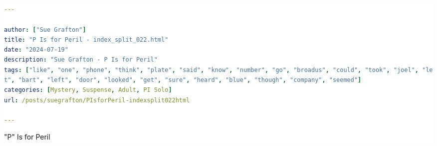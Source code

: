 ```yaml
---

author: ["Sue Grafton"]
title: "P Is for Peril - index_split_022.html"
date: "2024-07-19"
description: "Sue Grafton - P Is for Peril"
tags: ["like", "one", "phone", "think", "plate", "said", "know", "number", "go", "broadus", "could", "took", "joel", "let", "bart", "left", "door", "looked", "get", "sure", "heard", "blue", "though", "company", "seemed"]
categories: [Mystery, Suspense, Adult, PI Solo]
url: /posts/suegrafton/PIsforPeril-indexsplit022html

---
```



"P" Is for Peril